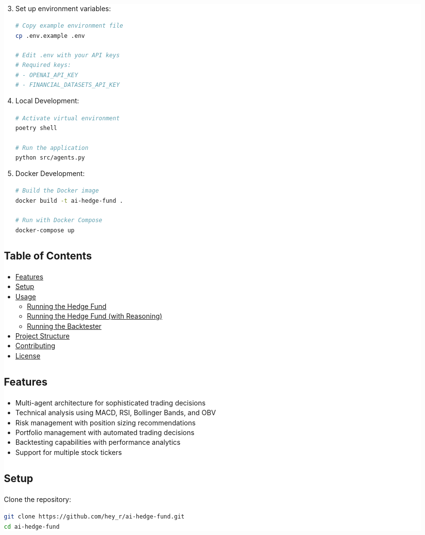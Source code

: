 3. Set up environment variables:
   ```bash
   # Copy example environment file
   cp .env.example .env
   
   # Edit .env with your API keys
   # Required keys:
   # - OPENAI_API_KEY
   # - FINANCIAL_DATASETS_API_KEY
   ```

4. Local Development:
   ```bash
   # Activate virtual environment
   poetry shell
   
   # Run the application
   python src/agents.py
   ```

5. Docker Development:
   ```bash
   # Build the Docker image
   docker build -t ai-hedge-fund .
   
   # Run with Docker Compose
   docker-compose up
   ```

## Table of Contents
- [Features](#features)
- [Setup](#setup)
- [Usage](#usage)
  - [Running the Hedge Fund](#running-the-hedge-fund)
  - [Running the Hedge Fund (with Reasoning)](#running-the-hedge-fund-with-reasoning)
  - [Running the Backtester](#running-the-backtester)
- [Project Structure](#project-structure)
- [Contributing](#contributing)
- [License](#license)

## Features

- Multi-agent architecture for sophisticated trading decisions
- Technical analysis using MACD, RSI, Bollinger Bands, and OBV
- Risk management with position sizing recommendations
- Portfolio management with automated trading decisions
- Backtesting capabilities with performance analytics
- Support for multiple stock tickers

## Setup

Clone the repository:
```bash
git clone https://github.com/hey_r/ai-hedge-fund.git
cd ai-hedge-fund
```
